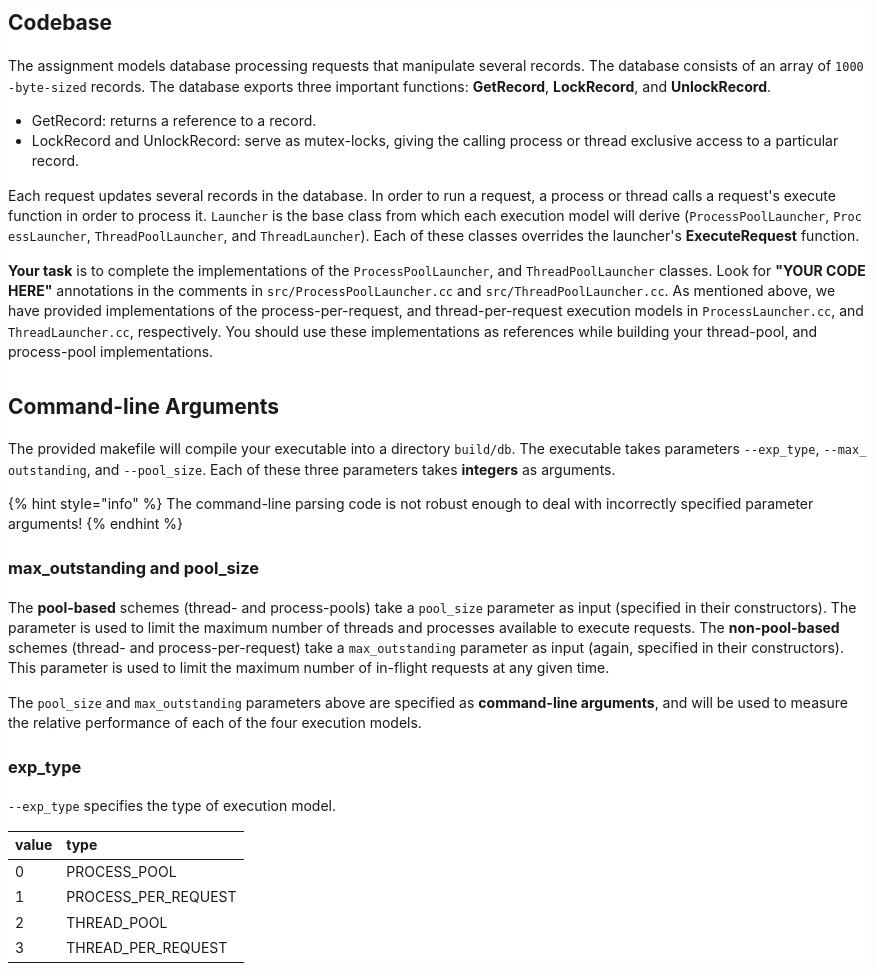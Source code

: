## Codebase

The assignment models database processing requests that manipulate several records. The database consists of an array of `1000-byte-sized` records. The database exports three important functions: **GetRecord**, **LockRecord**, and **UnlockRecord**. 

* GetRecord: returns a reference to a record. 
* LockRecord and UnlockRecord: serve as mutex-locks, giving the calling process or thread exclusive access to a particular record.

Each request updates several records in the database. In order to run a request, a process or thread calls a request's execute function in order to process it. `Launcher` is the base class from which each execution model will derive \(`ProcessPoolLauncher`, `ProcessLauncher`, `ThreadPoolLauncher`, and `ThreadLauncher`\). Each of these classes overrides the launcher's  **ExecuteRequest** function.

**Your task** is to complete the implementations of the `ProcessPoolLauncher`, and `ThreadPoolLauncher` classes. Look for **"YOUR CODE HERE"** annotations in the comments in `src/ProcessPoolLauncher.cc` and `src/ThreadPoolLauncher.cc`. As mentioned above, we have provided implementations of the process-per-request, and thread-per-request execution models in `ProcessLauncher.cc`, and `ThreadLauncher.cc`, respectively. You should use these implementations as references while building your thread-pool, and process-pool implementations.

## Command-line Arguments

The provided makefile will compile your executable into a directory `build/db`. The executable takes parameters `--exp_type`, `--max_outstanding`, and `--pool_size`. Each of these three parameters takes **integers** as arguments.

{% hint style="info" %}
The command-line parsing code is not robust enough to deal with incorrectly specified parameter arguments!
{% endhint %}

### max\_outstanding and pool\_size

The **pool-based** schemes \(thread- and process-pools\) take a `pool_size` parameter as input \(specified in their constructors\). The parameter is used to limit the maximum number of threads and processes available to execute requests. The **non-pool-based** schemes \(thread- and process-per-request\) take a `max_outstanding` parameter as input \(again, specified in their constructors\). This parameter is used to limit the maximum number of in-flight requests at any given time.

The `pool_size` and `max_outstanding` parameters above are specified as **command-line arguments**, and will be used to measure the relative performance of each of the four execution models.

### exp\_type

`--exp_type` specifies the type of execution model.

| value | type |
| :--- | :--- |
| 0 | PROCESS\_POOL |
| 1 | PROCESS\_PER\_REQUEST |
| 2 | THREAD\_POOL |
| 3 | THREAD\_PER\_REQUEST |

